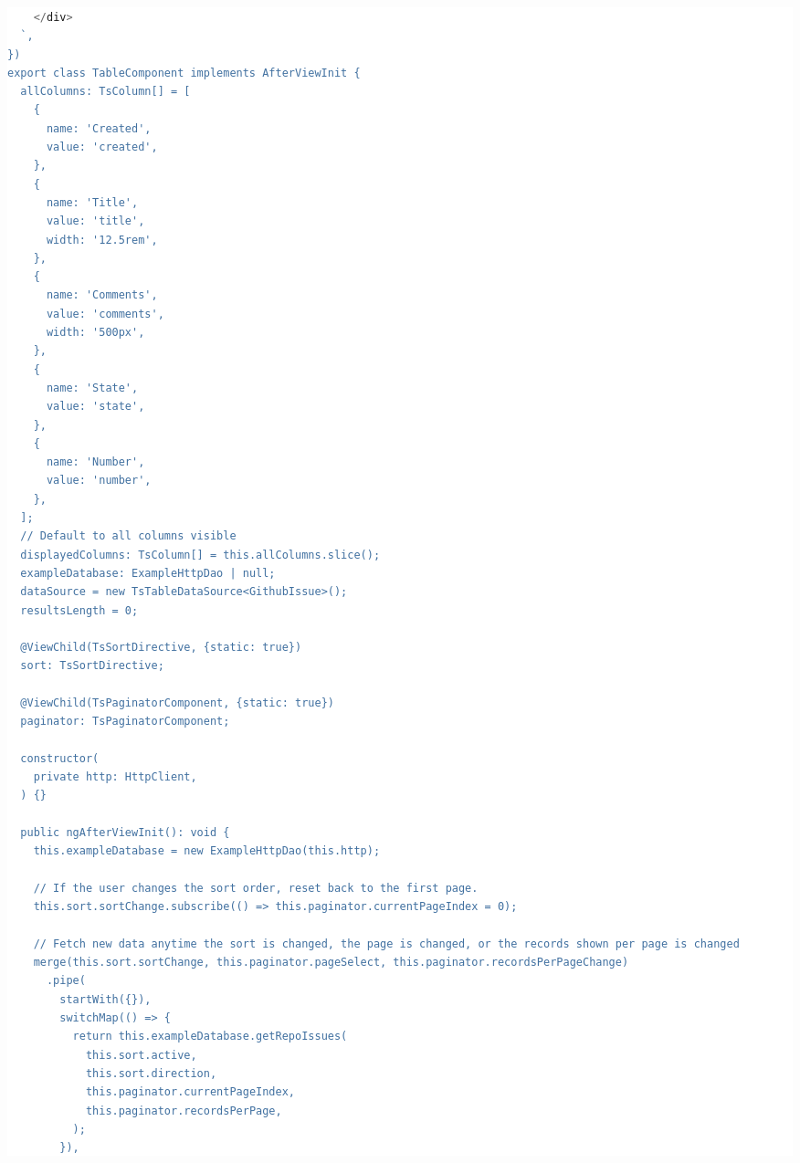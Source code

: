 ```typescript
    </div>
  `,
})
export class TableComponent implements AfterViewInit {
  allColumns: TsColumn[] = [
    {
      name: 'Created',
      value: 'created',
    },
    {
      name: 'Title',
      value: 'title',
      width: '12.5rem',    
    },
    {
      name: 'Comments',
      value: 'comments',
      width: '500px',
    },
    {
      name: 'State',
      value: 'state',
    },
    {
      name: 'Number',
      value: 'number',
    },
  ];
  // Default to all columns visible
  displayedColumns: TsColumn[] = this.allColumns.slice();
  exampleDatabase: ExampleHttpDao | null;
  dataSource = new TsTableDataSource<GithubIssue>();
  resultsLength = 0;

  @ViewChild(TsSortDirective, {static: true})
  sort: TsSortDirective;

  @ViewChild(TsPaginatorComponent, {static: true})
  paginator: TsPaginatorComponent;

  constructor(
    private http: HttpClient,
  ) {}

  public ngAfterViewInit(): void {
    this.exampleDatabase = new ExampleHttpDao(this.http);

    // If the user changes the sort order, reset back to the first page.
    this.sort.sortChange.subscribe(() => this.paginator.currentPageIndex = 0);

    // Fetch new data anytime the sort is changed, the page is changed, or the records shown per page is changed
    merge(this.sort.sortChange, this.paginator.pageSelect, this.paginator.recordsPerPageChange)
      .pipe(
        startWith({}),
        switchMap(() => {
          return this.exampleDatabase.getRepoIssues(
            this.sort.active,
            this.sort.direction,
            this.paginator.currentPageIndex,
            this.paginator.recordsPerPage,
          );
        }),
```